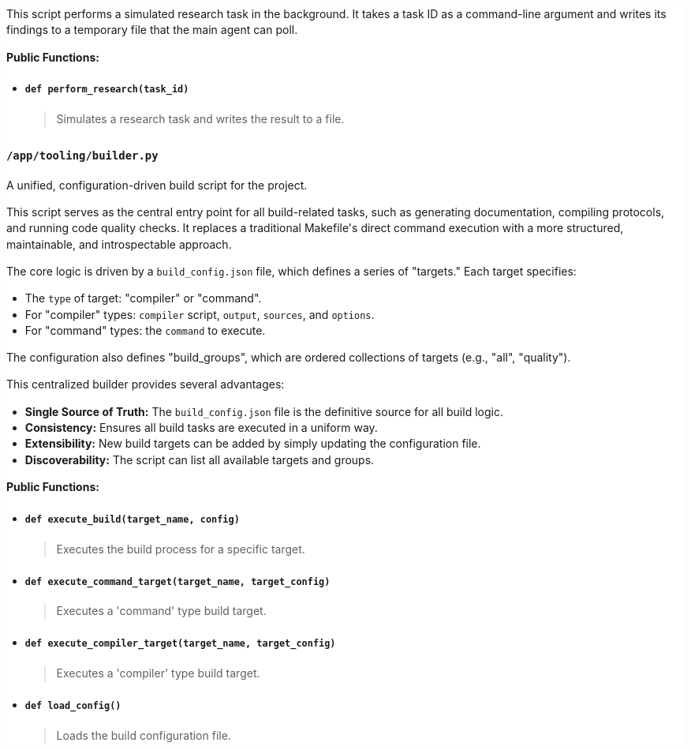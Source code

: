 This script performs a simulated research task in the background.
It takes a task ID as a command-line argument and writes its findings
to a temporary file that the main agent can poll.


**Public Functions:**


- #### `def perform_research(task_id)`

  > Simulates a research task and writes the result to a file.


### `/app/tooling/builder.py`

A unified, configuration-driven build script for the project.

This script serves as the central entry point for all build-related tasks, such
as generating documentation, compiling protocols, and running code quality checks.
It replaces a traditional Makefile's direct command execution with a more
structured, maintainable, and introspectable approach.

The core logic is driven by a `build_config.json` file, which defines a series
of "targets." Each target specifies:
- The `type` of target: "compiler" or "command".
- For "compiler" types: `compiler` script, `output`, `sources`, and `options`.
- For "command" types: the `command` to execute.

The configuration also defines "build_groups", which are ordered collections of
targets (e.g., "all", "quality").

This centralized builder provides several advantages:
- **Single Source of Truth:** The `build_config.json` file is the definitive
  source for all build logic.
- **Consistency:** Ensures all build tasks are executed in a uniform way.
- **Extensibility:** New build targets can be added by simply updating the
  configuration file.
- **Discoverability:** The script can list all available targets and groups.


**Public Functions:**


- #### `def execute_build(target_name, config)`

  > Executes the build process for a specific target.


- #### `def execute_command_target(target_name, target_config)`

  > Executes a 'command' type build target.


- #### `def execute_compiler_target(target_name, target_config)`

  > Executes a 'compiler' type build target.


- #### `def load_config()`

  > Loads the build configuration file.

